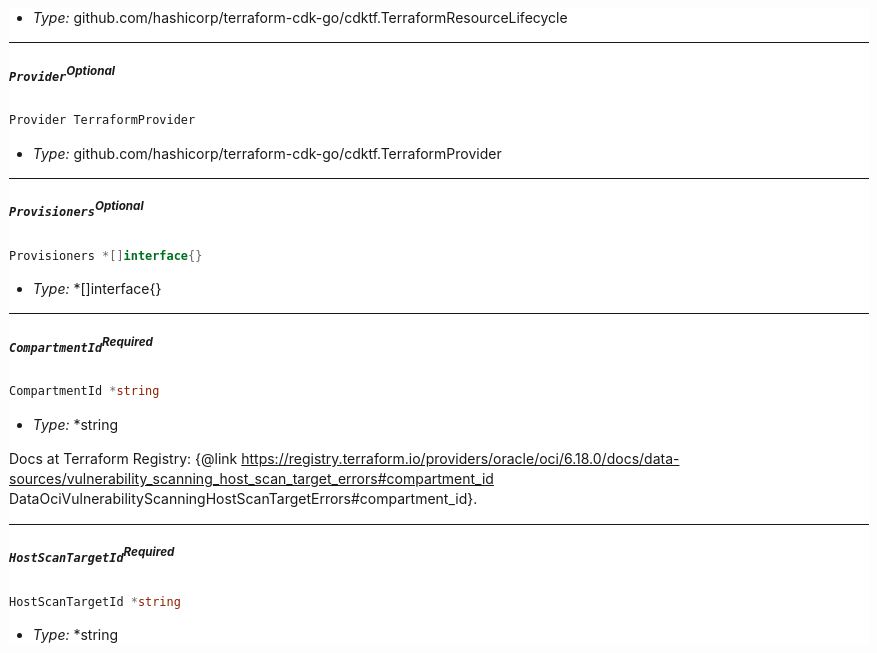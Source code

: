 - *Type:* github.com/hashicorp/terraform-cdk-go/cdktf.TerraformResourceLifecycle

---

##### `Provider`<sup>Optional</sup> <a name="Provider" id="rhizo-co-terraform-provider-oci.dataOciVulnerabilityScanningHostScanTargetErrors.DataOciVulnerabilityScanningHostScanTargetErrorsConfig.property.provider"></a>

```go
Provider TerraformProvider
```

- *Type:* github.com/hashicorp/terraform-cdk-go/cdktf.TerraformProvider

---

##### `Provisioners`<sup>Optional</sup> <a name="Provisioners" id="rhizo-co-terraform-provider-oci.dataOciVulnerabilityScanningHostScanTargetErrors.DataOciVulnerabilityScanningHostScanTargetErrorsConfig.property.provisioners"></a>

```go
Provisioners *[]interface{}
```

- *Type:* *[]interface{}

---

##### `CompartmentId`<sup>Required</sup> <a name="CompartmentId" id="rhizo-co-terraform-provider-oci.dataOciVulnerabilityScanningHostScanTargetErrors.DataOciVulnerabilityScanningHostScanTargetErrorsConfig.property.compartmentId"></a>

```go
CompartmentId *string
```

- *Type:* *string

Docs at Terraform Registry: {@link https://registry.terraform.io/providers/oracle/oci/6.18.0/docs/data-sources/vulnerability_scanning_host_scan_target_errors#compartment_id DataOciVulnerabilityScanningHostScanTargetErrors#compartment_id}.

---

##### `HostScanTargetId`<sup>Required</sup> <a name="HostScanTargetId" id="rhizo-co-terraform-provider-oci.dataOciVulnerabilityScanningHostScanTargetErrors.DataOciVulnerabilityScanningHostScanTargetErrorsConfig.property.hostScanTargetId"></a>

```go
HostScanTargetId *string
```

- *Type:* *string
